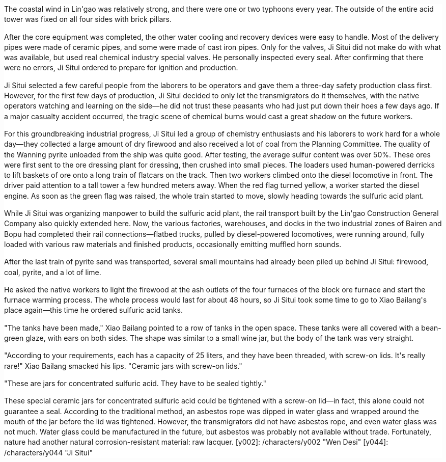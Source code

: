The coastal wind in Lin'gao was relatively strong, and there were one or two typhoons every year. The outside of the entire acid tower was fixed on all four sides with brick pillars.

After the core equipment was completed, the other water cooling and recovery devices were easy to handle. Most of the delivery pipes were made of ceramic pipes, and some were made of cast iron pipes. Only for the valves, Ji Situi did not make do with what was available, but used real chemical industry special valves. He personally inspected every seal. After confirming that there were no errors, Ji Situi ordered to prepare for ignition and production.

Ji Situi selected a few careful people from the laborers to be operators and gave them a three-day safety production class first. However, for the first few days of production, Ji Situi decided to only let the transmigrators do it themselves, with the native operators watching and learning on the side—he did not trust these peasants who had just put down their hoes a few days ago. If a major casualty accident occurred, the tragic scene of chemical burns would cast a great shadow on the future workers.

For this groundbreaking industrial progress, Ji Situi led a group of chemistry enthusiasts and his laborers to work hard for a whole day—they collected a large amount of dry firewood and also received a lot of coal from the Planning Committee. The quality of the Wanning pyrite unloaded from the ship was quite good. After testing, the average sulfur content was over 50%. These ores were first sent to the ore dressing plant for dressing, then crushed into small pieces. The loaders used human-powered derricks to lift baskets of ore onto a long train of flatcars on the track. Then two workers climbed onto the diesel locomotive in front. The driver paid attention to a tall tower a few hundred meters away. When the red flag turned yellow, a worker started the diesel engine. As soon as the green flag was raised, the whole train started to move, slowly heading towards the sulfuric acid plant.

While Ji Situi was organizing manpower to build the sulfuric acid plant, the rail transport built by the Lin'gao Construction General Company also quickly extended here. Now, the various factories, warehouses, and docks in the two industrial zones of Bairen and Bopu had completed their rail connections—flatbed trucks, pulled by diesel-powered locomotives, were running around, fully loaded with various raw materials and finished products, occasionally emitting muffled horn sounds.

After the last train of pyrite sand was transported, several small mountains had already been piled up behind Ji Situi: firewood, coal, pyrite, and a lot of lime.

He asked the native workers to light the firewood at the ash outlets of the four furnaces of the block ore furnace and start the furnace warming process. The whole process would last for about 48 hours, so Ji Situi took some time to go to Xiao Bailang's place again—this time he ordered sulfuric acid tanks.

"The tanks have been made," Xiao Bailang pointed to a row of tanks in the open space. These tanks were all covered with a bean-green glaze, with ears on both sides. The shape was similar to a small wine jar, but the body of the tank was very straight.

"According to your requirements, each has a capacity of 25 liters, and they have been threaded, with screw-on lids. It's really rare!" Xiao Bailang smacked his lips. "Ceramic jars with screw-on lids."

"These are jars for concentrated sulfuric acid. They have to be sealed tightly."

These special ceramic jars for concentrated sulfuric acid could be tightened with a screw-on lid—in fact, this alone could not guarantee a seal. According to the traditional method, an asbestos rope was dipped in water glass and wrapped around the mouth of the jar before the lid was tightened. However, the transmigrators did not have asbestos rope, and even water glass was not much. Water glass could be manufactured in the future, but asbestos was probably not available without trade. Fortunately, nature had another natural corrosion-resistant material: raw lacquer.
[y002]: /characters/y002 "Wen Desi"
[y044]: /characters/y044 "Ji Situi"